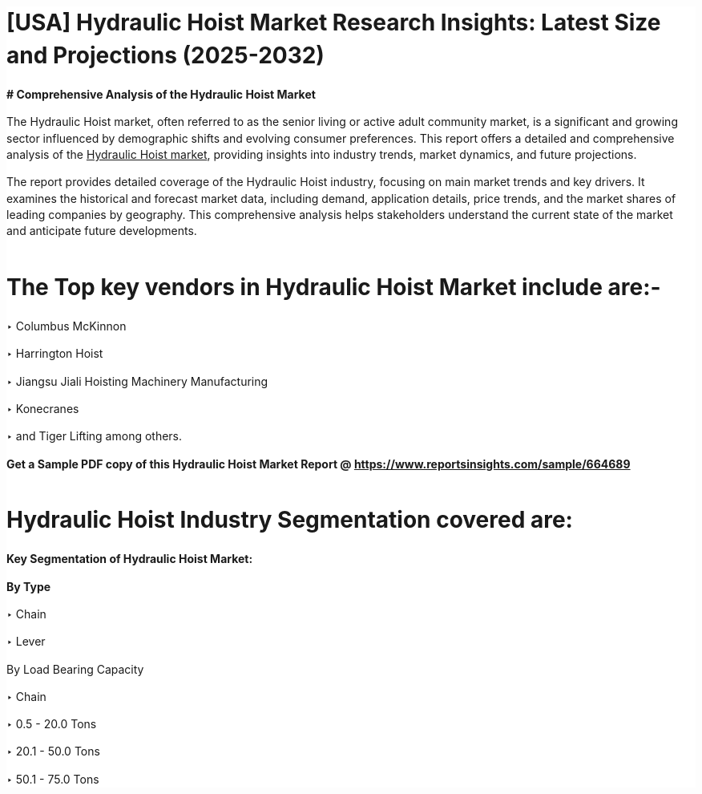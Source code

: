 # [USA] Hydraulic Hoist Market Research Insights: Latest Size and Projections (2025-2032)

<strong># Comprehensive Analysis of the Hydraulic Hoist Market</strong>

The Hydraulic Hoist market, often referred to as the senior living or active adult community market, is a significant and growing sector influenced by demographic shifts and evolving consumer preferences. This report offers a detailed and comprehensive analysis of the <a href=https://www.reportsinsights.com/sample/664689>Hydraulic Hoist market</a>, providing insights into industry trends, market dynamics, and future projections.

The report provides detailed coverage of the Hydraulic Hoist industry, focusing on main market trends and key drivers. It examines the historical and forecast market data, including demand, application details, price trends, and the market shares of leading companies by geography. This comprehensive analysis helps stakeholders understand the current state of the market and anticipate future developments.

# <strong>The Top key vendors in Hydraulic Hoist Market include are:- </strong>

‣ Columbus McKinnon

‣ Harrington Hoist

‣ Jiangsu Jiali Hoisting Machinery Manufacturing

‣ Konecranes

‣ and Tiger Lifting among others.

<strong>Get a Sample PDF copy of this Hydraulic Hoist Market Report </strong><strong>@ <a href=https://www.reportsinsights.com/sample/664689 style=color:#0000ff;>https://www.reportsinsights.com/sample/664689</a> </strong>

# <strong>Hydraulic Hoist Industry Segmentation covered are:</strong>

<strong>Key Segmentation of Hydraulic Hoist Market:</strong> 

<Strong>By Type</Strong>

‣ Chain

‣ Lever


By Load Bearing Capacity 

‣ Chain

‣  0.5 - 20.0 Tons

‣  20.1 - 50.0 Tons

‣  50.1 - 75.0 Tons
